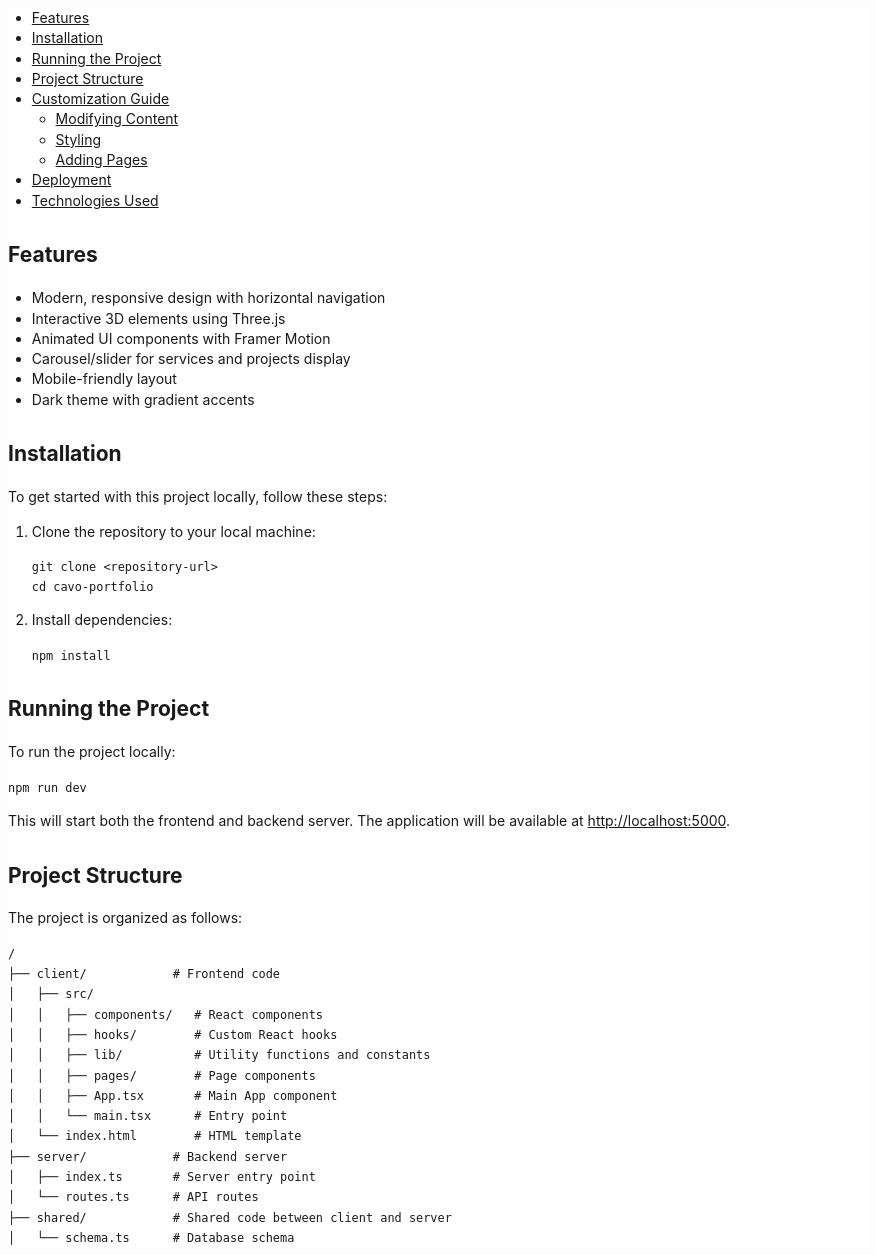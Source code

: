 - [Features](#features)
- [Installation](#installation)
- [Running the Project](#running-the-project)
- [Project Structure](#project-structure)
- [Customization Guide](#customization-guide)
  - [Modifying Content](#modifying-content)
  - [Styling](#styling)
  - [Adding Pages](#adding-pages)
- [Deployment](#deployment)
- [Technologies Used](#technologies-used)

## Features

- Modern, responsive design with horizontal navigation
- Interactive 3D elements using Three.js
- Animated UI components with Framer Motion
- Carousel/slider for services and projects display
- Mobile-friendly layout
- Dark theme with gradient accents

## Installation

To get started with this project locally, follow these steps:

1. Clone the repository to your local machine:
   ```
   git clone <repository-url>
   cd cavo-portfolio
   ```

2. Install dependencies:
   ```
   npm install
   ```

## Running the Project

To run the project locally:

```
npm run dev
```

This will start both the frontend and backend server. The application will be available at [http://localhost:5000](http://localhost:5000).

## Project Structure

The project is organized as follows:

```
/
├── client/            # Frontend code
│   ├── src/
│   │   ├── components/   # React components
│   │   ├── hooks/        # Custom React hooks
│   │   ├── lib/          # Utility functions and constants
│   │   ├── pages/        # Page components
│   │   ├── App.tsx       # Main App component
│   │   └── main.tsx      # Entry point
│   └── index.html        # HTML template
├── server/            # Backend server
│   ├── index.ts       # Server entry point
│   └── routes.ts      # API routes
├── shared/            # Shared code between client and server
│   └── schema.ts      # Database schema
```